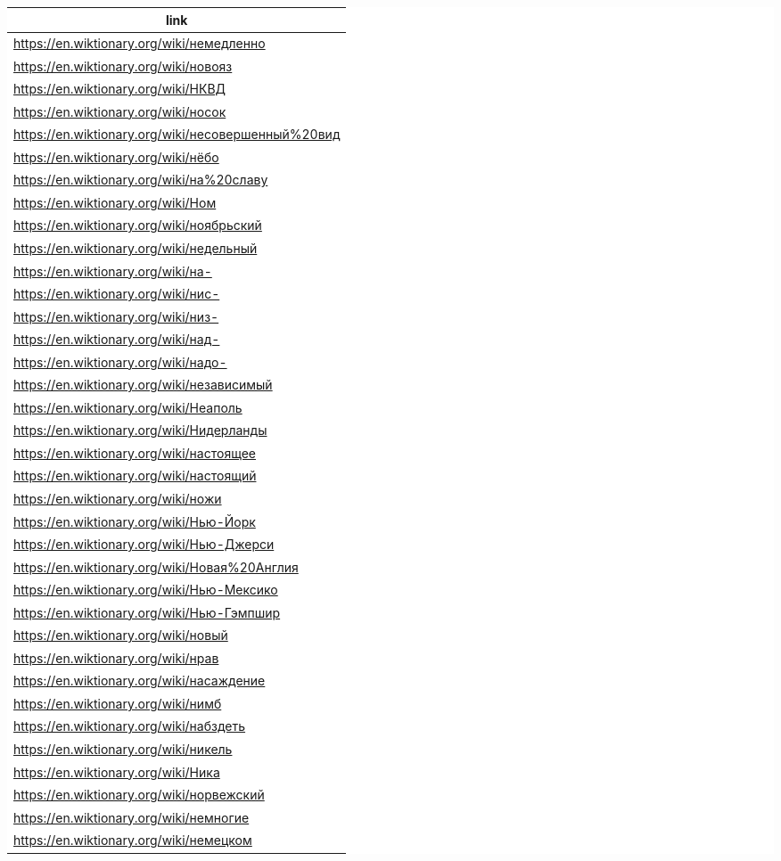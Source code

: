 |link|
|----|
|https://en.wiktionary.org/wiki/немедленно|
|https://en.wiktionary.org/wiki/новояз|
|https://en.wiktionary.org/wiki/НКВД|
|https://en.wiktionary.org/wiki/носок|
|https://en.wiktionary.org/wiki/несовершенный%20вид|
|https://en.wiktionary.org/wiki/нёбо|
|https://en.wiktionary.org/wiki/на%20славу|
|https://en.wiktionary.org/wiki/Ном|
|https://en.wiktionary.org/wiki/ноябрьский|
|https://en.wiktionary.org/wiki/недельный|
|https://en.wiktionary.org/wiki/на-|
|https://en.wiktionary.org/wiki/нис-|
|https://en.wiktionary.org/wiki/низ-|
|https://en.wiktionary.org/wiki/над-|
|https://en.wiktionary.org/wiki/надо-|
|https://en.wiktionary.org/wiki/независимый|
|https://en.wiktionary.org/wiki/Неаполь|
|https://en.wiktionary.org/wiki/Нидерланды|
|https://en.wiktionary.org/wiki/настоящее|
|https://en.wiktionary.org/wiki/настоящий|
|https://en.wiktionary.org/wiki/ножи|
|https://en.wiktionary.org/wiki/Нью-Йорк|
|https://en.wiktionary.org/wiki/Нью-Джерси|
|https://en.wiktionary.org/wiki/Новая%20Англия|
|https://en.wiktionary.org/wiki/Нью-Мексико|
|https://en.wiktionary.org/wiki/Нью-Гэмпшир|
|https://en.wiktionary.org/wiki/новый|
|https://en.wiktionary.org/wiki/нрав|
|https://en.wiktionary.org/wiki/насаждение|
|https://en.wiktionary.org/wiki/нимб|
|https://en.wiktionary.org/wiki/набздеть|
|https://en.wiktionary.org/wiki/никель|
|https://en.wiktionary.org/wiki/Ника|
|https://en.wiktionary.org/wiki/норвежский|
|https://en.wiktionary.org/wiki/немногие|
|https://en.wiktionary.org/wiki/немецком|